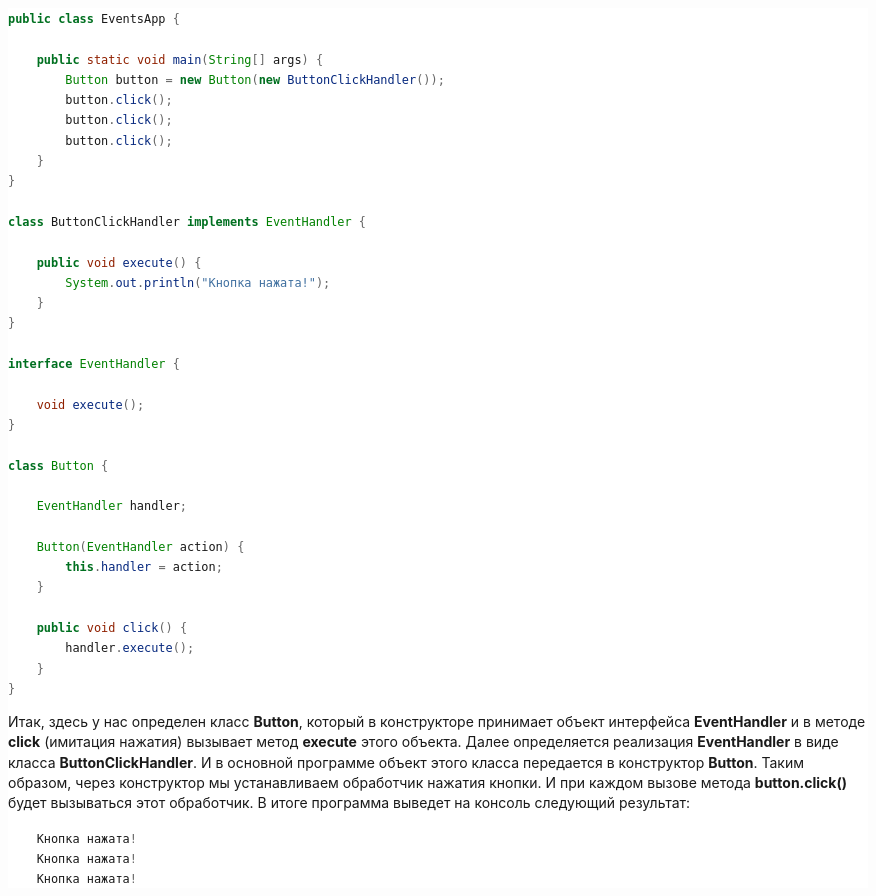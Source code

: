 ```java
public class EventsApp {

    public static void main(String[] args) {
        Button button = new Button(new ButtonClickHandler());
        button.click();
        button.click();
        button.click();
    }
}

class ButtonClickHandler implements EventHandler {

    public void execute() {
        System.out.println("Кнопка нажата!");
    }
}

interface EventHandler {

    void execute();
}

class Button {

    EventHandler handler;

    Button(EventHandler action) {
        this.handler = action;
    }

    public void click() {
        handler.execute();
    }
}
```

Итак, здесь у нас определен класс **Button**, который в конструкторе принимает объект интерфейса **EventHandler** и в
методе
**click** (имитация нажатия) вызывает метод **execute** этого объекта. Далее определяется реализация **EventHandler** в
виде класса
**ButtonClickHandler**. И в основной программе объект этого класса передается в конструктор **Button**. Таким образом,
через конструктор мы устанавливаем обработчик нажатия кнопки. И при каждом вызове метода **button.click()** будет
вызываться этот обработчик. В итоге программа выведет на консоль следующий результат:

```java
    Кнопка нажата!
    Кнопка нажата!
    Кнопка нажата!
```
